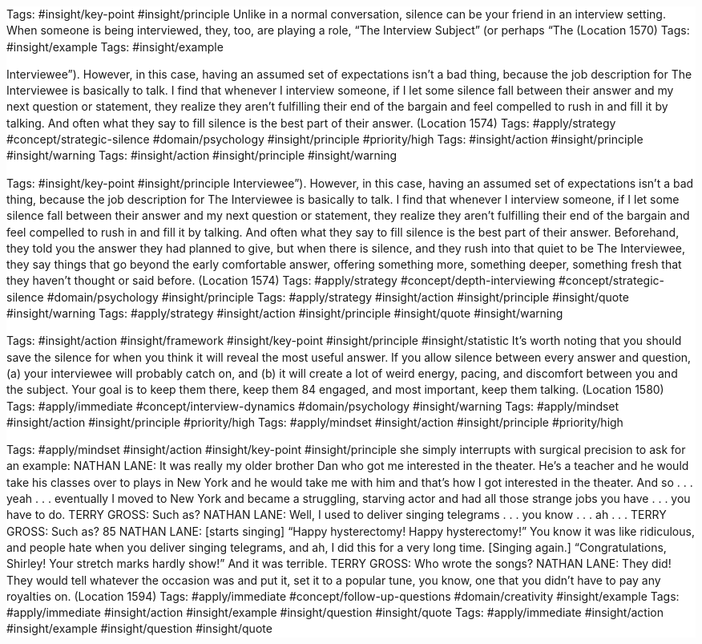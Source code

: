 Tags: #insight/key-point #insight/principle
Unlike in a normal conversation, silence can be your friend in an interview setting. When someone is being interviewed, they, too, are playing a role, “The Interview Subject” (or perhaps “The (Location 1570)
Tags: #insight/example
Tags: #insight/example
  
Interviewee”). However, in this case, having an assumed set of expectations isn’t a bad thing, because the job description for The Interviewee is basically to talk. I find that whenever I interview someone, if I let some silence fall between their answer and my next question or statement, they realize they aren’t fulfilling their end of the bargain and feel compelled to rush in and fill it by talking. And often what they say to fill silence is the best part of their answer. (Location 1574)
Tags: #apply/strategy #concept/strategic-silence #domain/psychology #insight/principle #priority/high
Tags: #insight/action #insight/principle #insight/warning
Tags: #insight/action #insight/principle #insight/warning
  
Tags: #insight/key-point #insight/principle
Interviewee”). However, in this case, having an assumed set of expectations isn’t a bad thing, because the job description for The Interviewee is basically to talk. I find that whenever I interview someone, if I let some silence fall between their answer and my next question or statement, they realize they aren’t fulfilling their end of the bargain and feel compelled to rush in and fill it by talking. And often what they say to fill silence is the best part of their answer. Beforehand, they told you the answer they had planned to give, but when there is silence, and they rush into that quiet to be The Interviewee, they say things that go beyond the early comfortable answer, offering something more, something deeper, something fresh that they haven’t thought or said before. (Location 1574)
Tags: #apply/strategy #concept/depth-interviewing #concept/strategic-silence #domain/psychology #insight/principle
Tags: #apply/strategy #insight/action #insight/principle #insight/quote #insight/warning
Tags: #apply/strategy #insight/action #insight/principle #insight/quote #insight/warning
  
Tags: #insight/action #insight/framework #insight/key-point #insight/principle #insight/statistic
It’s worth noting that you should save the silence for when you think it will reveal the most useful answer. If you allow silence between every answer and question, (a) your interviewee will probably catch on, and (b) it will create a lot of weird energy, pacing, and discomfort between you and the subject. Your goal is to keep them there, keep them 84 engaged, and most important, keep them talking. (Location 1580)
Tags: #apply/immediate #concept/interview-dynamics #domain/psychology #insight/warning
Tags: #apply/mindset #insight/action #insight/principle #priority/high
Tags: #apply/mindset #insight/action #insight/principle #priority/high
  
Tags: #apply/mindset #insight/action #insight/key-point #insight/principle
she simply interrupts with surgical precision to ask for an example: NATHAN LANE: It was really my older brother Dan who got me interested in the theater. He’s a teacher and he would take his classes over to plays in New York and he would take me with him and that’s how I got interested in the theater. And so . . . yeah . . . eventually I moved to New York and became a struggling, starving actor and had all those strange jobs you have . . . you have to do. TERRY GROSS: Such as? NATHAN LANE: Well, I used to deliver singing telegrams . . . you know . . . ah . . . TERRY GROSS: Such as? 85 NATHAN LANE: [starts singing] “Happy hysterectomy! Happy hysterectomy!” You know it was like ridiculous, and people hate when you deliver singing telegrams, and ah, I did this for a very long time. [Singing again.] “Congratulations, Shirley! Your stretch marks hardly show!” And it was terrible. TERRY GROSS: Who wrote the songs? NATHAN LANE: They did! They would tell whatever the occasion was and put it, set it to a popular tune, you know, one that you didn’t have to pay any royalties on. (Location 1594)
Tags: #apply/immediate #concept/follow-up-questions #domain/creativity #insight/example
Tags: #apply/immediate #insight/action #insight/example #insight/question #insight/quote
Tags: #apply/immediate #insight/action #insight/example #insight/question #insight/quote
  